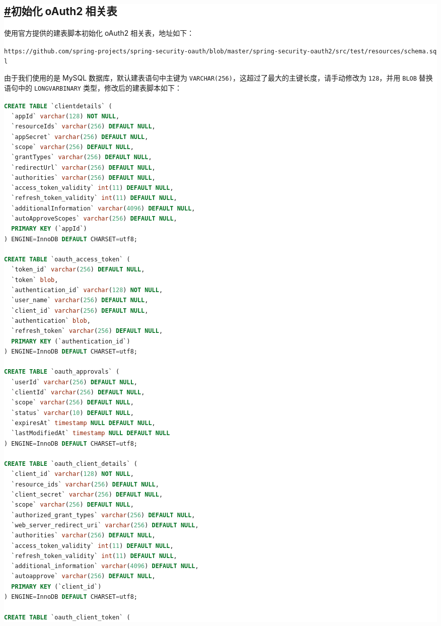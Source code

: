 ## [#](https://funtl.com/zh/spring-security-oauth2/基于-JDBC-存储令牌.html#初始化-oauth2-相关表)初始化 oAuth2 相关表

使用官方提供的建表脚本初始化 oAuth2 相关表，地址如下：

```text
https://github.com/spring-projects/spring-security-oauth/blob/master/spring-security-oauth2/src/test/resources/schema.sql
```

由于我们使用的是 MySQL 数据库，默认建表语句中主键为 `VARCHAR(256)`，这超过了最大的主键长度，请手动修改为 `128`，并用 `BLOB` 替换语句中的 `LONGVARBINARY` 类型，修改后的建表脚本如下：

```sql
CREATE TABLE `clientdetails` (
  `appId` varchar(128) NOT NULL,
  `resourceIds` varchar(256) DEFAULT NULL,
  `appSecret` varchar(256) DEFAULT NULL,
  `scope` varchar(256) DEFAULT NULL,
  `grantTypes` varchar(256) DEFAULT NULL,
  `redirectUrl` varchar(256) DEFAULT NULL,
  `authorities` varchar(256) DEFAULT NULL,
  `access_token_validity` int(11) DEFAULT NULL,
  `refresh_token_validity` int(11) DEFAULT NULL,
  `additionalInformation` varchar(4096) DEFAULT NULL,
  `autoApproveScopes` varchar(256) DEFAULT NULL,
  PRIMARY KEY (`appId`)
) ENGINE=InnoDB DEFAULT CHARSET=utf8;

CREATE TABLE `oauth_access_token` (
  `token_id` varchar(256) DEFAULT NULL,
  `token` blob,
  `authentication_id` varchar(128) NOT NULL,
  `user_name` varchar(256) DEFAULT NULL,
  `client_id` varchar(256) DEFAULT NULL,
  `authentication` blob,
  `refresh_token` varchar(256) DEFAULT NULL,
  PRIMARY KEY (`authentication_id`)
) ENGINE=InnoDB DEFAULT CHARSET=utf8;

CREATE TABLE `oauth_approvals` (
  `userId` varchar(256) DEFAULT NULL,
  `clientId` varchar(256) DEFAULT NULL,
  `scope` varchar(256) DEFAULT NULL,
  `status` varchar(10) DEFAULT NULL,
  `expiresAt` timestamp NULL DEFAULT NULL,
  `lastModifiedAt` timestamp NULL DEFAULT NULL
) ENGINE=InnoDB DEFAULT CHARSET=utf8;

CREATE TABLE `oauth_client_details` (
  `client_id` varchar(128) NOT NULL,
  `resource_ids` varchar(256) DEFAULT NULL,
  `client_secret` varchar(256) DEFAULT NULL,
  `scope` varchar(256) DEFAULT NULL,
  `authorized_grant_types` varchar(256) DEFAULT NULL,
  `web_server_redirect_uri` varchar(256) DEFAULT NULL,
  `authorities` varchar(256) DEFAULT NULL,
  `access_token_validity` int(11) DEFAULT NULL,
  `refresh_token_validity` int(11) DEFAULT NULL,
  `additional_information` varchar(4096) DEFAULT NULL,
  `autoapprove` varchar(256) DEFAULT NULL,
  PRIMARY KEY (`client_id`)
) ENGINE=InnoDB DEFAULT CHARSET=utf8;

CREATE TABLE `oauth_client_token` (
```